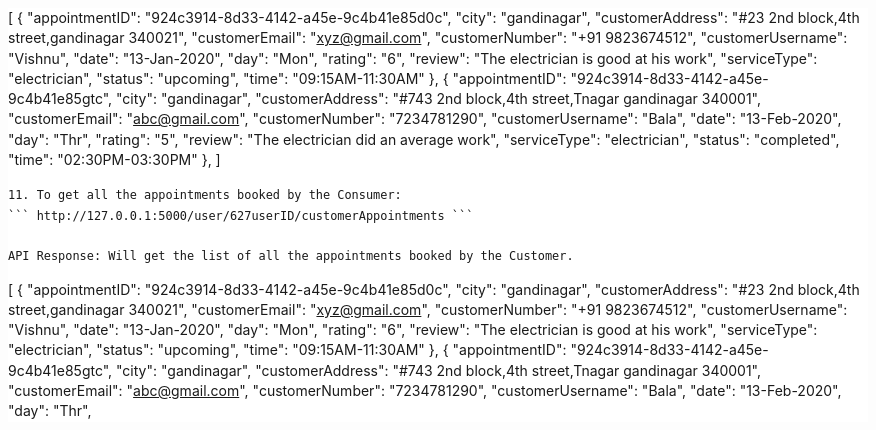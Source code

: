    [
    {
        "appointmentID": "924c3914-8d33-4142-a45e-9c4b41e85d0c",
        "city": "gandinagar",
        "customerAddress": "#23 2nd block,4th street,gandinagar 340021",
        "customerEmail": "xyz@gmail.com",
        "customerNumber": "+91 9823674512",
        "customerUsername": "Vishnu",
        "date": "13-Jan-2020",
        "day": "Mon",
        "rating": "6",
        "review": "The electrician is good at his work",
        "serviceType": "electrician",
        "status": "upcoming",
        "time": "09:15AM-11:30AM"
    },
    {
        "appointmentID": "924c3914-8d33-4142-a45e-9c4b41e85gtc",
        "city": "gandinagar",
        "customerAddress": "#743 2nd block,4th street,Tnagar gandinagar 340001",
        "customerEmail": "abc@gmail.com",
        "customerNumber": "7234781290",
        "customerUsername": "Bala",
        "date": "13-Feb-2020",
        "day": "Thr",
        "rating": "5",
        "review": "The electrician did an average work",
        "serviceType": "electrician",
        "status": "completed",
        "time": "02:30PM-03:30PM"
    },
   ]   
   ```
11. To get all the appointments booked by the Consumer:
   ``` http://127.0.0.1:5000/user/627userID/customerAppointments ```
   
   API Response: Will get the list of all the appointments booked by the Customer.
   
   ```
   [
    {
        "appointmentID": "924c3914-8d33-4142-a45e-9c4b41e85d0c",
        "city": "gandinagar",
        "customerAddress": "#23 2nd block,4th street,gandinagar 340021",
        "customerEmail": "xyz@gmail.com",
        "customerNumber": "+91 9823674512",
        "customerUsername": "Vishnu",
        "date": "13-Jan-2020",
        "day": "Mon",
        "rating": "6",
        "review": "The electrician is good at his work",
        "serviceType": "electrician",
        "status": "upcoming",
        "time": "09:15AM-11:30AM"
    },
    {
        "appointmentID": "924c3914-8d33-4142-a45e-9c4b41e85gtc",
        "city": "gandinagar",
        "customerAddress": "#743 2nd block,4th street,Tnagar gandinagar 340001",
        "customerEmail": "abc@gmail.com",
        "customerNumber": "7234781290",
        "customerUsername": "Bala",
        "date": "13-Feb-2020",
        "day": "Thr",